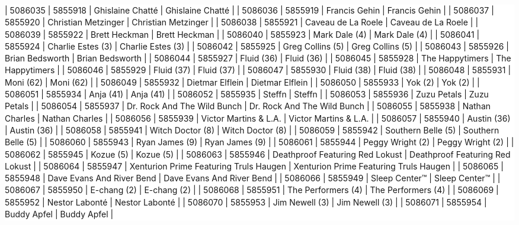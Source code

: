 | 5086035 | 5855918 | Ghislaine Chatté | Ghislaine Chatté |
| 5086036 | 5855919 | Francis Gehin | Francis Gehin |
| 5086037 | 5855920 | Christian Metzinger | Christian Metzinger |
| 5086038 | 5855921 | Caveau de La Roele | Caveau de La Roele |
| 5086039 | 5855922 | Brett Heckman | Brett Heckman |
| 5086040 | 5855923 | Mark Dale (4) | Mark Dale (4) |
| 5086041 | 5855924 | Charlie Estes (3) | Charlie Estes (3) |
| 5086042 | 5855925 | Greg Collins (5) | Greg Collins (5) |
| 5086043 | 5855926 | Brian Bedsworth | Brian Bedsworth |
| 5086044 | 5855927 | Fluid (36) | Fluid (36) |
| 5086045 | 5855928 | The Happytimers | The Happytimers |
| 5086046 | 5855929 | Fluid (37) | Fluid (37) |
| 5086047 | 5855930 | Fluid (38) | Fluid (38) |
| 5086048 | 5855931 | Moni (62) | Moni (62) |
| 5086049 | 5855932 | Dietmar Elflein | Dietmar Elflein |
| 5086050 | 5855933 | Yok (2) | Yok (2) |
| 5086051 | 5855934 | Anja (41) | Anja (41) |
| 5086052 | 5855935 | Steffn | Steffn |
| 5086053 | 5855936 | Zuzu Petals | Zuzu Petals |
| 5086054 | 5855937 | Dr. Rock And The Wild Bunch | Dr. Rock And The Wild Bunch |
| 5086055 | 5855938 | Nathan Charles | Nathan Charles |
| 5086056 | 5855939 | Victor Martins & L.A. | Victor Martins & L.A. |
| 5086057 | 5855940 | Austin (36) | Austin (36) |
| 5086058 | 5855941 | Witch Doctor (8) | Witch Doctor (8) |
| 5086059 | 5855942 | Southern Belle (5) | Southern Belle (5) |
| 5086060 | 5855943 | Ryan James (9) | Ryan James (9) |
| 5086061 | 5855944 | Peggy Wright (2) | Peggy Wright (2) |
| 5086062 | 5855945 | Kozue (5) | Kozue (5) |
| 5086063 | 5855946 | Deathproof Featuring Red Lokust | Deathproof Featuring Red Lokust |
| 5086064 | 5855947 | Xenturion Prime Featuring Truls Haugen | Xenturion Prime Featuring Truls Haugen |
| 5086065 | 5855948 | Dave Evans And River Bend | Dave Evans And River Bend |
| 5086066 | 5855949 | Sleep Center™ | Sleep Center™ |
| 5086067 | 5855950 | E-chang (2) | E-chang (2) |
| 5086068 | 5855951 | The Performers (4) | The Performers (4) |
| 5086069 | 5855952 | Nestor Labonté | Nestor Labonté |
| 5086070 | 5855953 | Jim Newell (3) | Jim Newell (3) |
| 5086071 | 5855954 | Buddy Apfel | Buddy Apfel |